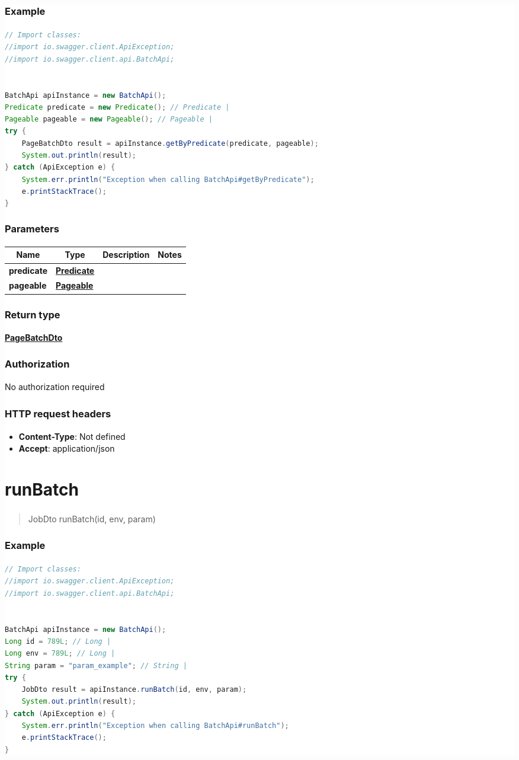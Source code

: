 

### Example
```java
// Import classes:
//import io.swagger.client.ApiException;
//import io.swagger.client.api.BatchApi;


BatchApi apiInstance = new BatchApi();
Predicate predicate = new Predicate(); // Predicate | 
Pageable pageable = new Pageable(); // Pageable | 
try {
    PageBatchDto result = apiInstance.getByPredicate(predicate, pageable);
    System.out.println(result);
} catch (ApiException e) {
    System.err.println("Exception when calling BatchApi#getByPredicate");
    e.printStackTrace();
}
```

### Parameters

Name | Type | Description  | Notes
------------- | ------------- | ------------- | -------------
 **predicate** | [**Predicate**](.md)|  |
 **pageable** | [**Pageable**](.md)|  |

### Return type

[**PageBatchDto**](PageBatchDto.md)

### Authorization

No authorization required

### HTTP request headers

 - **Content-Type**: Not defined
 - **Accept**: application/json

<a name="runBatch"></a>
# **runBatch**
> JobDto runBatch(id, env, param)



### Example
```java
// Import classes:
//import io.swagger.client.ApiException;
//import io.swagger.client.api.BatchApi;


BatchApi apiInstance = new BatchApi();
Long id = 789L; // Long | 
Long env = 789L; // Long | 
String param = "param_example"; // String | 
try {
    JobDto result = apiInstance.runBatch(id, env, param);
    System.out.println(result);
} catch (ApiException e) {
    System.err.println("Exception when calling BatchApi#runBatch");
    e.printStackTrace();
}
```